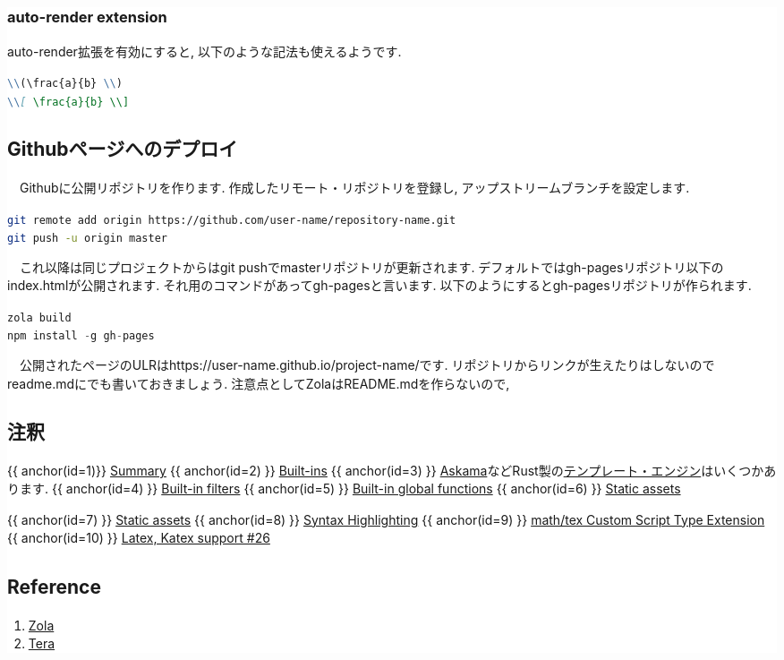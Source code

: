 ### auto-render extension

 auto-render拡張を有効にすると, 以下のような記法も使えるようです.

```md
\\(\frac{a}{b} \\)
\\[ \frac{a}{b} \\]
```

## Githubページへのデプロイ

　Githubに公開リポジトリを作ります. 作成したリモート・リポジトリを登録し, アップストリームブランチを設定します.

```bash
git remote add origin https://github.com/user-name/repository-name.git
git push -u origin master
```

　これ以降は同じプロジェクトからはgit pushでmasterリポジトリが更新されます. デフォルトではgh-pagesリポジトリ以下のindex.htmlが公開されます. それ用のコマンドがあってgh-pagesと言います. 以下のようにするとgh-pagesリポジトリが作られます.

```js
zola build
npm install -g gh-pages
```

　公開されたページのULRはhttps://user-name.github.io/project-name/です. リポジトリからリンクが生えたりはしないのでreadme.mdにでも書いておきましょう. 注意点としてZolaはREADME.mdを作らないので, 

## 注釈
{{ anchor(id=1)}} [Summary](https://www.getzola.org/documentation/content/page/#summary)
{{ anchor(id=2) }} [Built-ins](https://tera.netlify.com/docs/templates/#built-ins)
{{ anchor(id=3) }} [Askama](https://github.com/djc/askama)などRust製の[テンプレート・エンジン](https://crates.io/categories/template-engine)はいくつかあります.
{{ anchor(id=4) }} [Built-in filters](https://www.getzola.org/documentation/templates/overview/#built-in-filters)
{{ anchor(id=5) }} [Built-in global functions](https://www.getzola.org/documentation/templates/overview/#built-in-global-functions)
{{ anchor(id=6) }} [Static assets](https://www.getzola.org/documentation/content/overview/#static-assets)

{{ anchor(id=7) }} [Static assets](https://www.getzola.org/documentation/content/overview/#static-assets)
{{ anchor(id=8) }} [Syntax Highlighting](https://www.getzola.org/documentation/content/syntax-highlighting/)
{{ anchor(id=9) }} [math/tex Custom Script Type Extension](https://github.com/KaTeX/KaTeX/tree/master/contrib/mathtex-script-type)
{{ anchor(id=10) }} [Latex, Katex support #26](https://github.com/getzola/even/issues/26)

## Reference
1. [Zola](https://www.getzola.org/)
2. [Tera](https://tera.netlify.com/)
